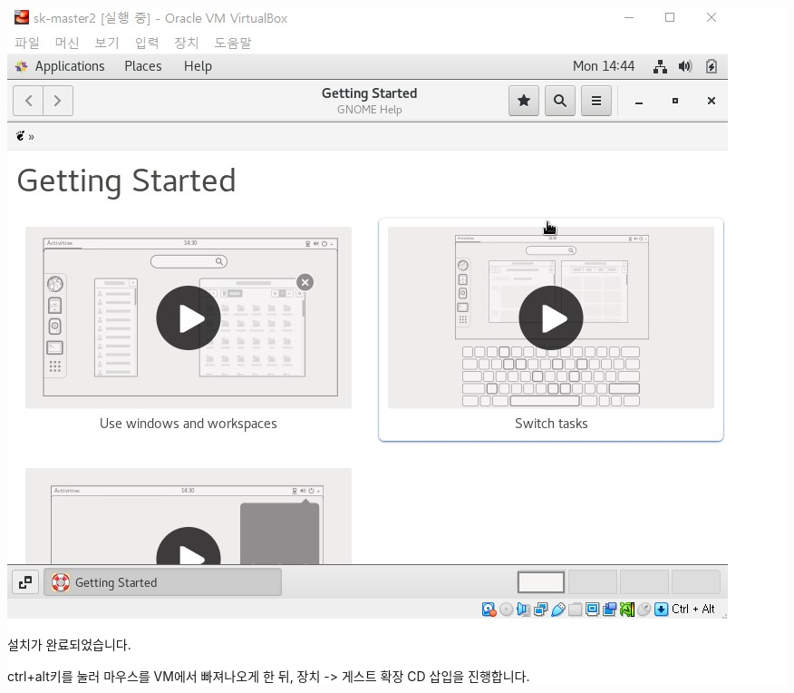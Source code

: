<img src="/images/kubespray/31.jpg">

설치가 완료되었습니다.

ctrl+alt키를 눌러 마우스를 VM에서 빠져나오게 한 뒤, 장치 -> 게스트 확장 CD 삽입을 진행합니다.
